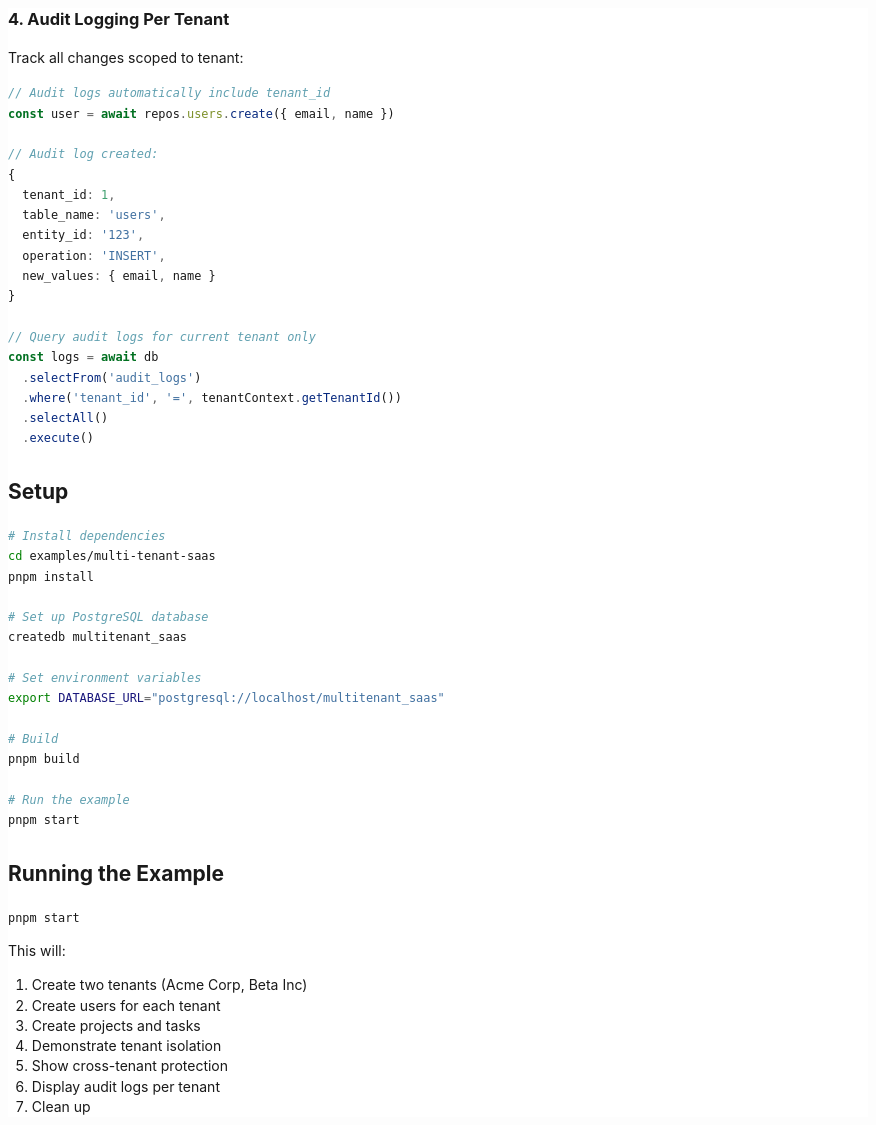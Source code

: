 ### 4. Audit Logging Per Tenant

Track all changes scoped to tenant:

```typescript
// Audit logs automatically include tenant_id
const user = await repos.users.create({ email, name })

// Audit log created:
{
  tenant_id: 1,
  table_name: 'users',
  entity_id: '123',
  operation: 'INSERT',
  new_values: { email, name }
}

// Query audit logs for current tenant only
const logs = await db
  .selectFrom('audit_logs')
  .where('tenant_id', '=', tenantContext.getTenantId())
  .selectAll()
  .execute()
```

## Setup

```bash
# Install dependencies
cd examples/multi-tenant-saas
pnpm install

# Set up PostgreSQL database
createdb multitenant_saas

# Set environment variables
export DATABASE_URL="postgresql://localhost/multitenant_saas"

# Build
pnpm build

# Run the example
pnpm start
```

## Running the Example

```bash
pnpm start
```

This will:
1. Create two tenants (Acme Corp, Beta Inc)
2. Create users for each tenant
3. Create projects and tasks
4. Demonstrate tenant isolation
5. Show cross-tenant protection
6. Display audit logs per tenant
7. Clean up
